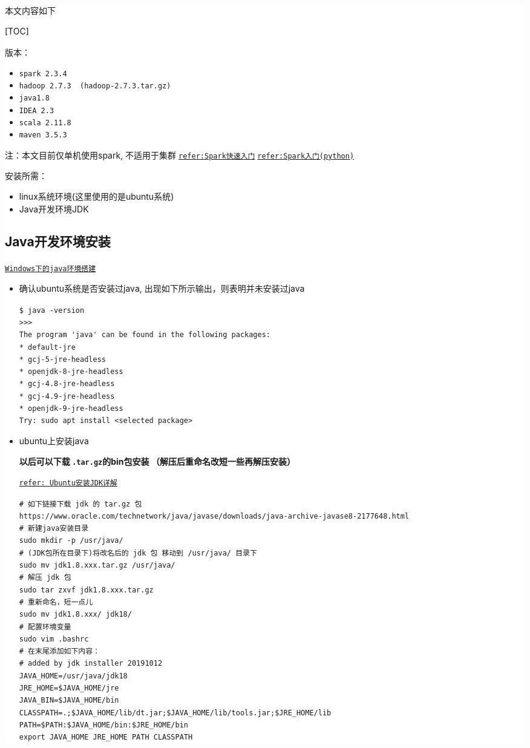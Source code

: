 本文内容如下

[TOC]



版本：

- `spark 2.3.4`
- `hadoop 2.7.3  (hadoop-2.7.3.tar.gz)`
- `java1.8   `
- `IDEA 2.3`
- `scala 2.11.8`
- `maven 3.5.3`

注：本文目前仅单机使用spark, 不适用于集群
[`refer:Spark快速入门`](https://www.w3cschool.cn/spark/spark-quickstart.html)
[`refer:Spark入门(python)`](https://www.cnblogs.com/Vito2008/p/5216324.html)

安装所需：
- linux系统环境(这里使用的是ubuntu系统)
- Java开发环境JDK

## Java开发环境安装

[`Windows下的java环境搭建`](http://www.runoob.com/java/java-environment-setup.html#win-install)

 - 确认ubuntu系统是否安装过java, 出现如下所示输出，则表明并未安装过java

   ```
   $ java -version
   >>>
   The program 'java' can be found in the following packages:
   * default-jre
   * gcj-5-jre-headless
   * openjdk-8-jre-headless
   * gcj-4.8-jre-headless
   * gcj-4.9-jre-headless
   * openjdk-9-jre-headless
   Try: sudo apt install <selected package>
   ```

- ubuntu上安装java  

  **以后可以下载 `.tar.gz`的bin包安装  （解压后重命名改短一些再解压安装）**

  [`refer: Ubuntu安装JDK详解`](https://blog.csdn.net/gatieme/article/details/52723931)

  ```
  # 如下链接下载 jdk 的 tar.gz 包
  https://www.oracle.com/technetwork/java/javase/downloads/java-archive-javase8-2177648.html
  # 新建java安装目录
  sudo mkdir -p /usr/java/
  # (JDK包所在目录下)将改名后的 jdk 包 移动到 /usr/java/ 目录下
  sudo mv jdk1.8.xxx.tar.gz /usr/java/
  # 解压 jdk 包
  sudo tar zxvf jdk1.8.xxx.tar.gz
  # 重新命名，短一点儿
  sudo mv jdk1.8.xxx/ jdk18/
  # 配置环境变量
  sudo vim .bashrc
  # 在末尾添加如下内容：
  # added by jdk installer 20191012
  JAVA_HOME=/usr/java/jdk18
  JRE_HOME=$JAVA_HOME/jre
  JAVA_BIN=$JAVA_HOME/bin
  CLASSPATH=.;$JAVA_HOME/lib/dt.jar;$JAVA_HOME/lib/tools.jar;$JRE_HOME/lib
  PATH=$PATH:$JAVA_HOME/bin:$JRE_HOME/bin
  export JAVA_HOME JRE_HOME PATH CLASSPATH
  
  ```